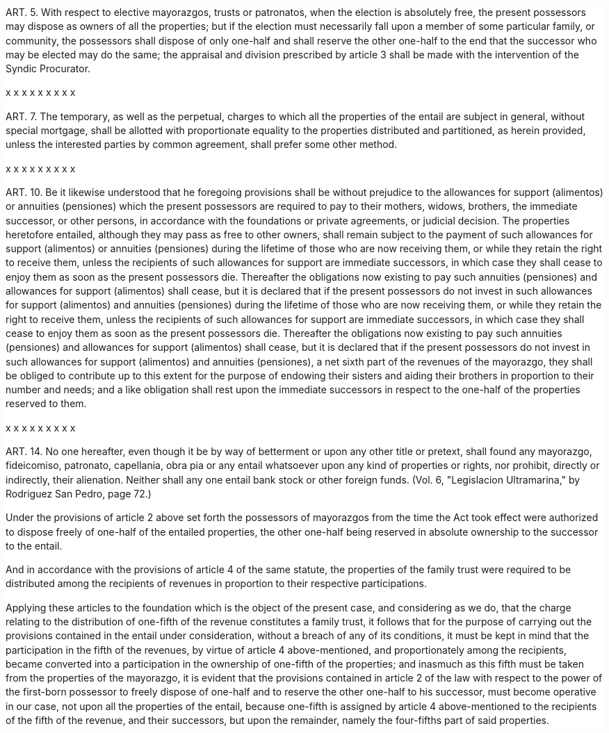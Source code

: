 ART. 5. With respect to elective mayorazgos, trusts or patronatos, when the election is absolutely free, the present possessors may dispose as owners of all the properties; but if the election must necessarily fall upon a member of some particular family, or community, the possessors shall dispose of only one-half and shall reserve the other one-half to the end that the successor who may be elected may do the same; the appraisal and division prescribed by article 3 shall be made with the intervention of the Syndic Procurator.

x x x           x x x           x x x

ART. 7. The temporary, as well as the perpetual, charges to which all the properties of the entail are subject in general, without special mortgage, shall be allotted with proportionate equality to the properties distributed and partitioned, as herein provided, unless the interested parties by common agreement, shall prefer some other method.

x x x           x x x           x x x

ART. 10. Be it likewise understood that he foregoing provisions shall be without prejudice to the allowances for support (alimentos) or annuities (pensiones) which the present possessors are required to pay to their mothers, widows, brothers, the immediate successor, or other persons, in accordance with the foundations or private agreements, or judicial decision. The properties heretofore entailed, although they may pass as free to other owners, shall remain subject to the payment of such allowances for support (alimentos) or annuities (pensiones) during the lifetime of those who are now receiving them, or while they retain the right to receive them, unless the recipients of such allowances for support are immediate successors, in which case they shall cease to enjoy them as soon as the present possessors die. Thereafter the obligations now existing to pay such annuities (pensiones) and allowances for support (alimentos) shall cease, but it is declared that if the present possessors do not invest in such allowances for support (alimentos) and annuities (pensiones) during the lifetime of those who are now receiving them, or while they retain the right to receive them, unless the recipients of such allowances for support are immediate successors, in which case they shall cease to enjoy them as soon as the present possessors die. Thereafter the obligations now existing to pay such annuities (pensiones) and allowances for support (alimentos) shall cease, but it is declared that if the present possessors do not invest in such allowances for support (alimentos) and annuities (pensiones), a net sixth part of the revenues of the mayorazgo, they shall be obliged to contribute up to this extent for the purpose of endowing their sisters and aiding their brothers in proportion to their number and needs; and a like obligation shall rest upon the immediate successors in respect to the one-half of the properties reserved to them.

x x x           x x x           x x x

ART. 14. No one hereafter, even though it be by way of betterment or upon any other title or pretext, shall found any mayorazgo, fideicomiso, patronato, capellania, obra pia or any entail whatsoever upon any kind of properties or rights, nor prohibit, directly or indirectly, their alienation. Neither shall any one entail bank stock or other foreign funds. (Vol. 6, "Legislacion Ultramarina," by Rodriguez San Pedro, page 72.)

Under the provisions of article 2 above set forth the possessors of mayorazgos from the time the Act took effect were authorized to dispose freely of one-half of the entailed properties, the other one-half being reserved in absolute ownership to the successor to the entail.

And in accordance with the provisions of article 4 of the same statute, the properties of the family trust were required to be distributed among the recipients of revenues in proportion to their respective participations.

Applying these articles to the foundation which is the object of the present case, and considering as we do, that the charge relating to the distribution of one-fifth of the revenue constitutes a family trust, it follows that for the purpose of carrying out the provisions contained in the entail under consideration, without a breach of any of its conditions, it must be kept in mind that the participation in the fifth of the revenues, by virtue of article 4 above-mentioned, and proportionately among the recipients, became converted into a participation in the ownership of one-fifth of the properties; and inasmuch as this fifth must be taken from the properties of the mayorazgo, it is evident that the provisions contained in article 2 of the law with respect to the power of the first-born possessor to freely dispose of one-half and to reserve the other one-half to his successor, must become operative in our case, not upon all the properties of the entail, because one-fifth is assigned by article 4 above-mentioned to the recipients of the fifth of the revenue, and their successors, but upon the remainder, namely the four-fifths part of said properties.
